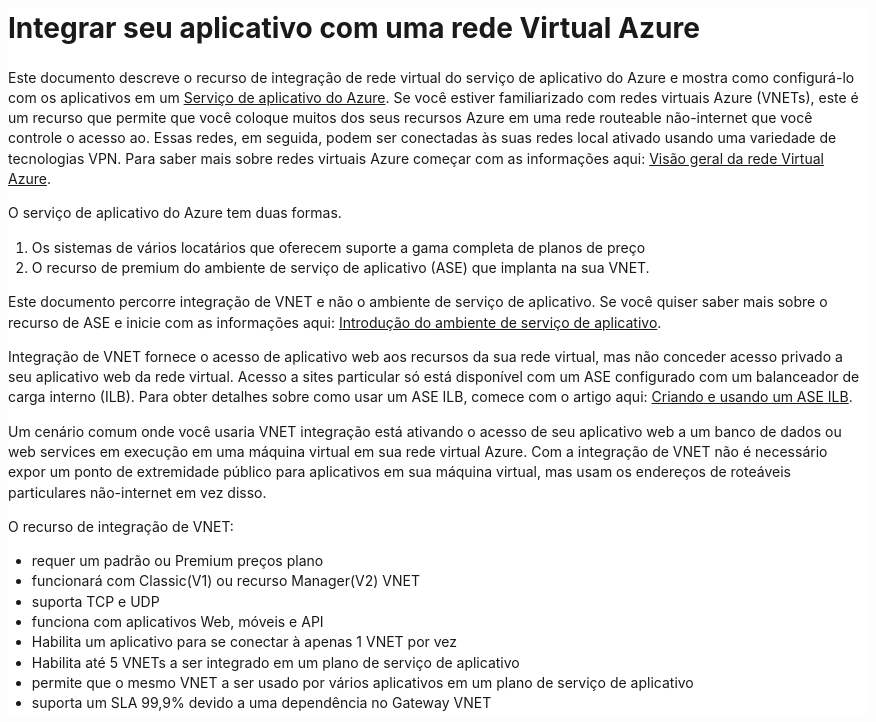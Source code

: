 <properties 
    pageTitle="Integrar um aplicativo com uma rede Virtual Azure" 
    description="Mostra como conectar um aplicativo no serviço de aplicativo do Azure a uma rede de virtual Azure nova ou existente" 
    services="app-service" 
    documentationCenter="" 
    authors="ccompy" 
    manager="wpickett" 
    editor="cephalin"/>

<tags 
    ms.service="app-service" 
    ms.workload="na" 
    ms.tgt_pltfrm="na" 
    ms.devlang="na" 
    ms.topic="article" 
    ms.date="08/11/2016" 
    ms.author="ccompy"/>

# <a name="integrate-your-app-with-an-azure-virtual-network"></a>Integrar seu aplicativo com uma rede Virtual Azure #

Este documento descreve o recurso de integração de rede virtual do serviço de aplicativo do Azure e mostra como configurá-lo com os aplicativos em um [Serviço de aplicativo do Azure](http://go.microsoft.com/fwlink/?LinkId=529714).  Se você estiver familiarizado com redes virtuais Azure (VNETs), este é um recurso que permite que você coloque muitos dos seus recursos Azure em uma rede routeable não-internet que você controle o acesso ao.  Essas redes, em seguida, podem ser conectadas às suas redes local ativado usando uma variedade de tecnologias VPN.  Para saber mais sobre redes virtuais Azure começar com as informações aqui: [Visão geral da rede Virtual Azure][VNETOverview].  

O serviço de aplicativo do Azure tem duas formas.  

1. Os sistemas de vários locatários que oferecem suporte a gama completa de planos de preço
1. O recurso de premium do ambiente de serviço de aplicativo (ASE) que implanta na sua VNET.  

Este documento percorre integração de VNET e não o ambiente de serviço de aplicativo.  Se você quiser saber mais sobre o recurso de ASE e inicie com as informações aqui: [Introdução do ambiente de serviço de aplicativo][ASEintro].

Integração de VNET fornece o acesso de aplicativo web aos recursos da sua rede virtual, mas não conceder acesso privado a seu aplicativo web da rede virtual.  Acesso a sites particular só está disponível com um ASE configurado com um balanceador de carga interno (ILB).  Para obter detalhes sobre como usar um ASE ILB, comece com o artigo aqui: [Criando e usando um ASE ILB][ILBASE]. 

Um cenário comum onde você usaria VNET integração está ativando o acesso de seu aplicativo web a um banco de dados ou web services em execução em uma máquina virtual em sua rede virtual Azure.  Com a integração de VNET não é necessário expor um ponto de extremidade público para aplicativos em sua máquina virtual, mas usam os endereços de roteáveis particulares não-internet em vez disso.  

O recurso de integração de VNET:

- requer um padrão ou Premium preços plano 
- funcionará com Classic(V1) ou recurso Manager(V2) VNET 
- suporta TCP e UDP
- funciona com aplicativos Web, móveis e API
- Habilita um aplicativo para se conectar à apenas 1 VNET por vez
- Habilita até 5 VNETs a ser integrado em um plano de serviço de aplicativo 
- permite que o mesmo VNET a ser usado por vários aplicativos em um plano de serviço de aplicativo
- suporta um SLA 99,9% devido a uma dependência no Gateway VNET


[1]: ./media/web-sites-integrate-with-vnet/vnetint-upgradeplan.png
[2]: ./media/web-sites-integrate-with-vnet/vnetint-existingvnet.png
[3]: ./media/web-sites-integrate-with-vnet/vnetint-createvnet.png
[4]: ./media/web-sites-integrate-with-vnet/vnetint-howitworks.png
[5]: ./media/web-sites-integrate-with-vnet/vnetint-appmanage.png
[6]: ./media/web-sites-integrate-with-vnet/vnetint-aspmanage.png
[7]: ./media/web-sites-integrate-with-vnet/vnetint-aspmanagedetail.png
[8]: ./media/web-sites-integrate-with-vnet/vnetint-vnetp2s.png
[VNETOverview]: http://azure.microsoft.com/documentation/articles/virtual-networks-overview/ 
[AzurePortal]: http://portal.azure.com/
[ASPricing]: http://azure.microsoft.com/pricing/details/app-service/
[VNETPricing]: http://azure.microsoft.com/pricing/details/vpn-gateway/
[DataPricing]: http://azure.microsoft.com/pricing/details/data-transfers/
[V2VNETP2S]: http://azure.microsoft.com/documentation/articles/vpn-gateway-howto-point-to-site-rm-ps/
[IntPowershell]: http://azure.microsoft.com/documentation/articles/app-service-vnet-integration-powershell/
[ASEintro]: http://azure.microsoft.com/documentation/articles/app-service-app-service-environment-intro/
[ILBASE]: http://azure.microsoft.com/documentation/articles/app-service-environment-with-internal-load-balancer/